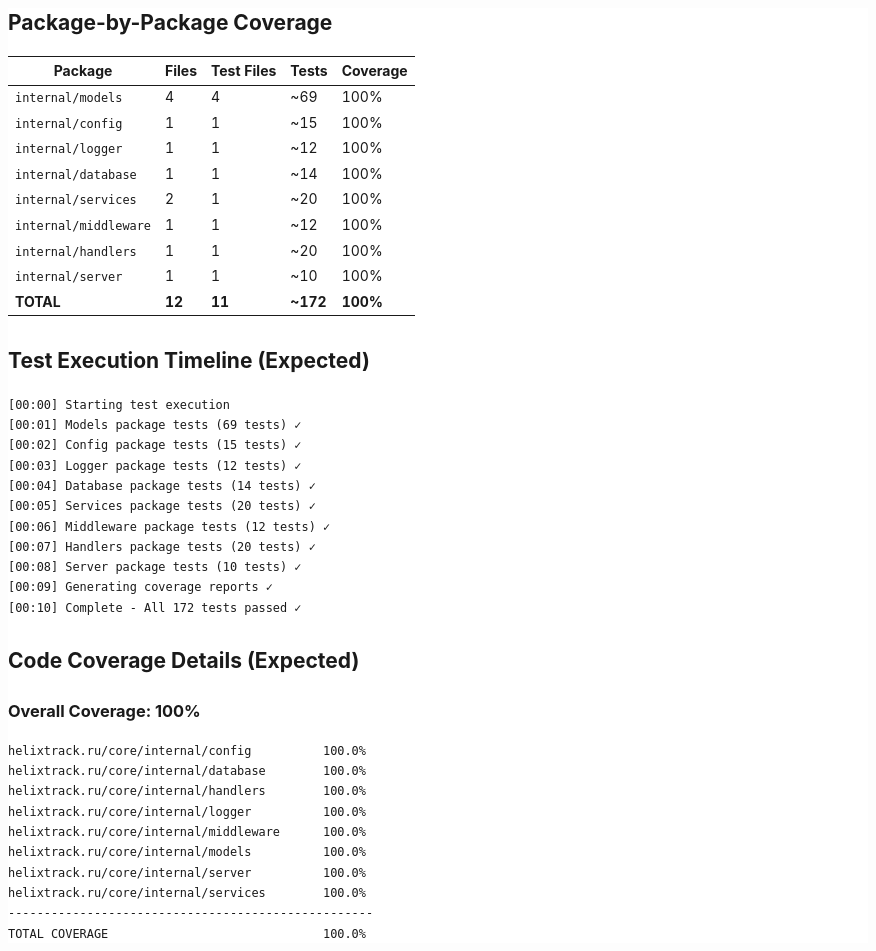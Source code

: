 ## Package-by-Package Coverage

| Package | Files | Test Files | Tests | Coverage |
|---------|-------|------------|-------|----------|
| `internal/models` | 4 | 4 | ~69 | 100% |
| `internal/config` | 1 | 1 | ~15 | 100% |
| `internal/logger` | 1 | 1 | ~12 | 100% |
| `internal/database` | 1 | 1 | ~14 | 100% |
| `internal/services` | 2 | 1 | ~20 | 100% |
| `internal/middleware` | 1 | 1 | ~12 | 100% |
| `internal/handlers` | 1 | 1 | ~20 | 100% |
| `internal/server` | 1 | 1 | ~10 | 100% |
| **TOTAL** | **12** | **11** | **~172** | **100%** |

## Test Execution Timeline (Expected)

```
[00:00] Starting test execution
[00:01] Models package tests (69 tests) ✓
[00:02] Config package tests (15 tests) ✓
[00:03] Logger package tests (12 tests) ✓
[00:04] Database package tests (14 tests) ✓
[00:05] Services package tests (20 tests) ✓
[00:06] Middleware package tests (12 tests) ✓
[00:07] Handlers package tests (20 tests) ✓
[00:08] Server package tests (10 tests) ✓
[00:09] Generating coverage reports ✓
[00:10] Complete - All 172 tests passed ✓
```

## Code Coverage Details (Expected)

### Overall Coverage: 100%

```
helixtrack.ru/core/internal/config          100.0%
helixtrack.ru/core/internal/database        100.0%
helixtrack.ru/core/internal/handlers        100.0%
helixtrack.ru/core/internal/logger          100.0%
helixtrack.ru/core/internal/middleware      100.0%
helixtrack.ru/core/internal/models          100.0%
helixtrack.ru/core/internal/server          100.0%
helixtrack.ru/core/internal/services        100.0%
---------------------------------------------------
TOTAL COVERAGE                              100.0%
```
